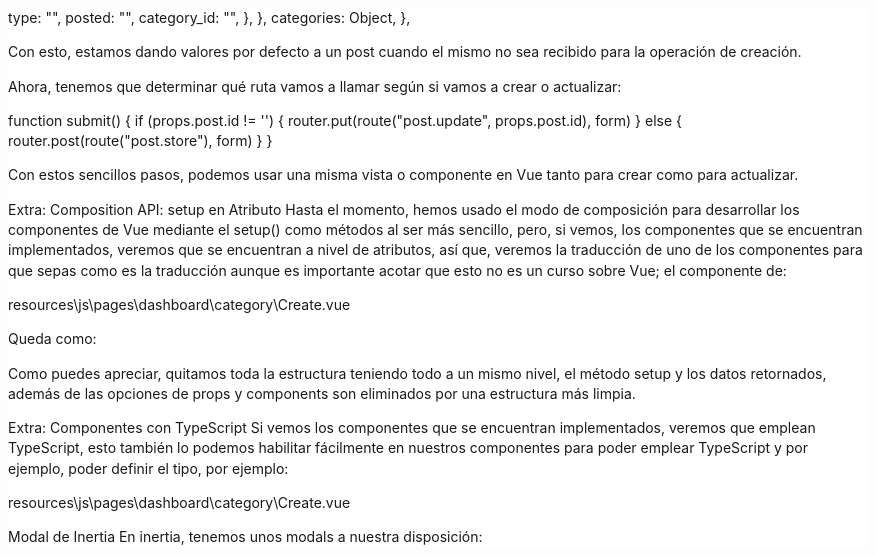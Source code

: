 type: "",
posted: "",
category_id: "",
},
},
categories: Object,
},

Con esto, estamos dando valores por defecto a un post cuando el mismo no sea recibido para la operación de
creación.

Ahora, tenemos que determinar qué ruta vamos a llamar según si vamos a crear o actualizar:

function submit() {
if (props.post.id != '') {
router.put(route("post.update", props.post.id), form)
} else {
router.post(route("post.store"), form)
}
}

Con estos sencillos pasos, podemos usar una misma vista o componente en Vue tanto para crear como para
actualizar.

Extra: Composition API: setup en Atributo
Hasta el momento, hemos usado el modo de composición para desarrollar los componentes de Vue mediante el
setup() como métodos al ser más sencillo, pero, si vemos, los componentes que se encuentran implementados,
veremos que se encuentran a nivel de atributos, así que, veremos la traducción de uno de los componentes para
que sepas como es la traducción aunque es importante acotar que esto no es un curso sobre Vue; el componente
de:

resources\js\pages\dashboard\category\Create.vue

Queda como:

Como puedes apreciar, quitamos toda la estructura teniendo todo a un mismo nivel, el método setup y los datos
retornados, además de las opciones de props y components son eliminados por una estructura más limpia.

Extra: Componentes con TypeScript
Si vemos los componentes que se encuentran implementados, veremos que emplean TypeScript, esto también lo
podemos habilitar fácilmente en nuestros componentes para poder emplear TypeScript y por ejemplo, poder
definir el tipo, por ejemplo:

resources\js\pages\dashboard\category\Create.vue

Modal de Inertia
En inertia, tenemos unos modals a nuestra disposición:
